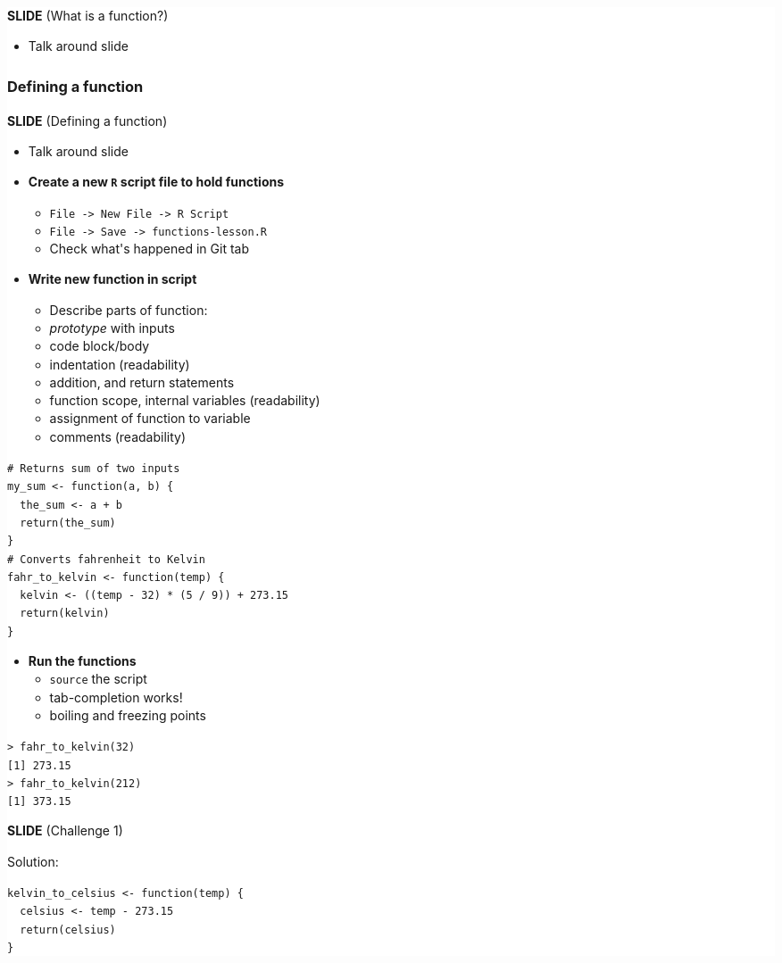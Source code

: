 **SLIDE** (What is a function?)

* Talk around slide

### Defining a function

**SLIDE** (Defining a function)

* Talk around slide

* **Create a new `R` script file to hold functions**
  * `File -> New File -> R Script`
  * `File -> Save -> functions-lesson.R`
  * Check what's happened in Git tab 
* **Write new function in script**
  * Describe parts of function:
  * *prototype* with inputs
  * code block/body
  * indentation (readability)
  * addition, and return statements
  * function scope, internal variables (readability)
  * assignment of function to variable
  * comments (readability)
  

```
# Returns sum of two inputs
my_sum <- function(a, b) {
  the_sum <- a + b
  return(the_sum)
}
# Converts fahrenheit to Kelvin
fahr_to_kelvin <- function(temp) {
  kelvin <- ((temp - 32) * (5 / 9)) + 273.15
  return(kelvin)
}
```

* **Run the functions**
  * `source` the script
  * tab-completion works!
  * boiling and freezing points

```
> fahr_to_kelvin(32)
[1] 273.15
> fahr_to_kelvin(212)
[1] 373.15
```

**SLIDE** (Challenge 1)

Solution:

```
kelvin_to_celsius <- function(temp) {
  celsius <- temp - 273.15
  return(celsius)
}
```
